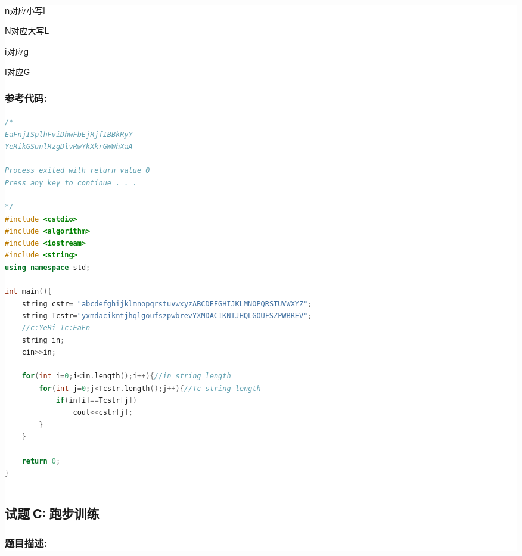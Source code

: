 n对应小写l

N对应大写L

i对应g

I对应G

### 参考代码:

```c++
/*
EaFnjISplhFviDhwFbEjRjfIBBkRyY
YeRikGSunlRzgDlvRwYkXkrGWWhXaA
--------------------------------
Process exited with return value 0
Press any key to continue . . .

*/
#include <cstdio>
#include <algorithm>
#include <iostream>
#include <string>
using namespace std;

int main(){
	string cstr= "abcdefghijklmnopqrstuvwxyzABCDEFGHIJKLMNOPQRSTUVWXYZ";
	string Tcstr="yxmdacikntjhqlgoufszpwbrevYXMDACIKNTJHQLGOUFSZPWBREV";
	//c:YeRi Tc:EaFn
	string in;
	cin>>in;

	for(int i=0;i<in.length();i++){//in string length
		for(int j=0;j<Tcstr.length();j++){//Tc string length
			if(in[i]==Tcstr[j])
				cout<<cstr[j];
		}
	}
	
	return 0;
}

```





<hr>



## 试题 C: 跑步训练

### 题目描述:

